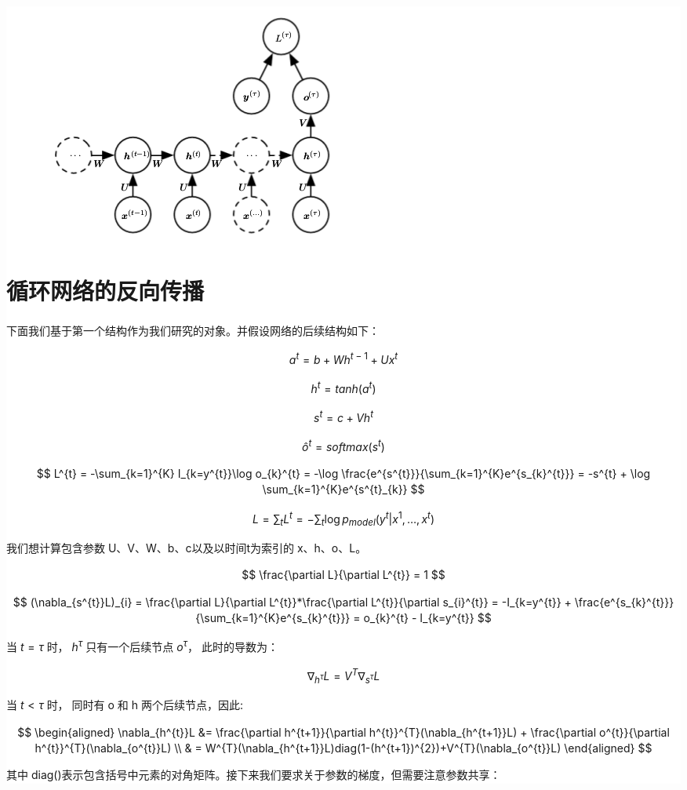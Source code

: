 ![结构3](/img/in-post/tensorflow/rnn_mode3.png)

# 循环网络的反向传播

下面我们基于第一个结构作为我们研究的对象。并假设网络的后续结构如下：

$$ a^{t} = b + Wh^{t-1} + Ux^{t} $$

$$ h^{t} = tanh(a^{t}) $$

$$ s^{t} = c + Vh^{t} $$

$$ \hat{o}^{t} = softmax(s^{t}) $$

$$ L^{t} = -\sum_{k=1}^{K} I_{k=y^{t}}\log o_{k}^{t} = -\log \frac{e^{s^{t}}}{\sum_{k=1}^{K}e^{s_{k}^{t}}} = -s^{t} + \log \sum_{k=1}^{K}e^{s^{t}_{k}} $$

$$ L = \sum_{t}L^{t} = -\sum_{t}\log p_{model}(y^{t} | {x^{1},\dots,x^{t}}) $$

我们想计算包含参数 U、V、W、b、c以及以时间t为索引的 x、h、o、L。

$$ \frac{\partial L}{\partial L^{t}} = 1 $$

$$ (\nabla_{s^{t}}L)_{i} = \frac{\partial L}{\partial L^{t}}*\frac{\partial L^{t}}{\partial s_{i}^{t}} = -I_{k=y^{t}} + \frac{e^{s_{k}^{t}}}{\sum_{k=1}^{K}e^{s_{k}^{t}}} = o_{k}^{t} - I_{k=y^{t}} $$

当 $t=\tau$ 时， $h^{\tau}$ 只有一个后续节点 $o^{\tau}$， 此时的导数为：

$$ \nabla_{h^{\tau}}L = V^{T}\nabla_{s^{\tau}}L $$

当 $t < \tau$ 时， 同时有  o 和 h 两个后续节点，因此:

$$
\begin{aligned}
\nabla_{h^{t}}L &= \frac{\partial h^{t+1}}{\partial h^{t}}^{T}(\nabla_{h^{t+1}}L) + \frac{\partial o^{t}}{\partial h^{t}}^{T}(\nabla_{o^{t}}L) \\
& = W^{T}(\nabla_{h^{t+1}}L)diag(1-(h^{t+1})^{2})+V^{T}(\nabla_{o^{t}}L) 
\end{aligned}
$$

其中 diag()表示包含括号中元素的对角矩阵。接下来我们要求关于参数的梯度，但需要注意参数共享：

